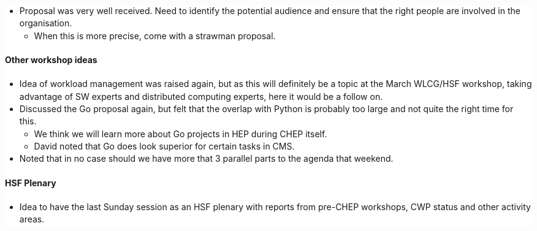 - Proposal was very well received. Need to identify the potential audience and ensure that the right 
  people are involved in the organisation.
  - When this is more precise, come with a strawman proposal.

#### Other workshop ideas
  - Idea of workload management was raised again, but as this will definitely be a topic at the March WLCG/HSF workshop, 
    taking advantage of SW experts and distributed computing experts, here it would be a follow on.
  - Discussed the Go proposal again, but felt that the overlap with Python is probably too large and not quite the right time for this.
    - We think we will learn more about Go projects in HEP during CHEP itself.
    - David noted that Go does look superior for certain tasks in CMS.  
  - Noted that in no case should we have more that 3 parallel parts to the agenda that weekend.
  
#### HSF Plenary
  - Idea to have the last Sunday session as an HSF plenary with reports from pre-CHEP workshops, CWP status and other activity areas.
